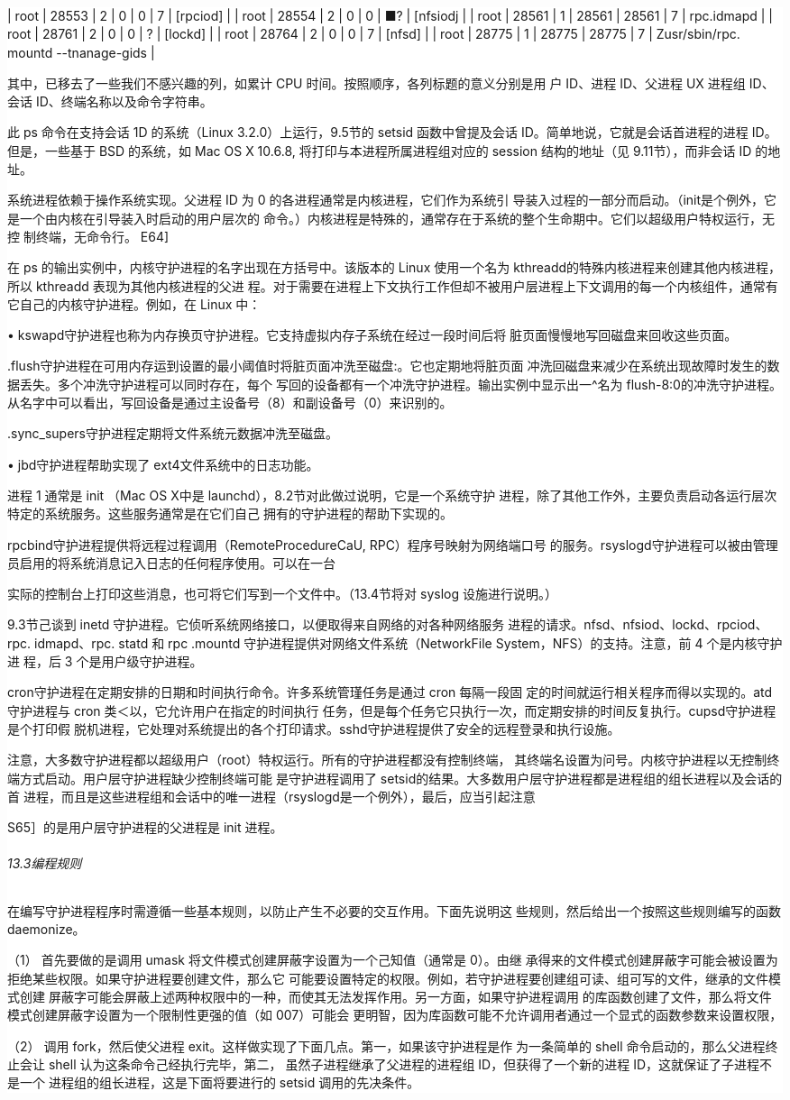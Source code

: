 | root   | 28553 | 2    | 0     | 0     | 7    | [rpciod]                             |
| root   | 28554 | 2    | 0     | 0     | ■?   | [nfsiodj                             |
| root   | 28561 | 1    | 28561 | 28561 | 7    | rpc.idmapd                           |
| root   | 28761 | 2    | 0     | 0     | ?    | [lockd]                              |
| root   | 28764 | 2    | 0     | 0     | 7    | [nfsd]                               |
| root   | 28775 | 1    | 28775 | 28775 | 7    | Zusr/sbin/rpc. mountd --tnanage-gids |

其中，已移去了一些我们不感兴趣的列，如累计 CPU 时间。按照顺序，各列标题的意义分别是用 户 ID、进程 ID、父进程 UX 进程组 ID、会话 ID、终端名称以及命令字符串。

此 ps 命令在支持会话 1D 的系统（Linux 3.2.0）上运行，9.5节的 setsid 函数中曾提及会话 ID。简单地说，它就是会话首进程的进程 ID。但是，一些基于 BSD 的系统，如 Mac OS X 10.6.8, 将打印与本进程所属进程组对应的 session 结构的地址（见 9.11节），而非会话 ID 的地址。

系统进程依赖于操作系统实现。父进程 ID 为 0 的各进程通常是内核进程，它们作为系统引 导装入过程的一部分而启动。（init是个例外，它是一个由内核在引导装入时启动的用户层次的 命令。）内核进程是特殊的，通常存在于系统的整个生命期中。它们以超级用户特权运行，无控 制终端，无命令行。    E64]

在 ps 的输出实例中，内核守护进程的名字出现在方括号中。该版本的 Linux 使用一个名为 kthreadd的特殊内核进程来创建其他内核进程，所以 kthreadd 表现为其他内核进程的父进 程。对于需要在进程上下文执行工作但却不被用户层进程上下文调用的每一个内核组件，通常有 它自己的内核守护进程。例如，在 Linux 中：

•    kswapd守护进程也称为内存换页守护进程。它支持虚拟内存子系统在经过一段时间后将 脏页面慢慢地写回磁盘来回收这些页面。

.flush守护进程在可用内存运到设置的最小阈值时将脏页面冲洗至磁盘:。它也定期地将脏页面 冲洗回磁盘来减少在系统出现故障时发生的数据丢失。多个冲洗守护进程可以同时存在，每个 写回的设备都有一个冲洗守护进程。输出实例中显示出一^名为 flush-8:0的冲洗守护进程。 从名字中可以看出，写回设备是通过主设备号（8）和副设备号（0）来识别的。

.sync_supers守护进程定期将文件系统元数据冲洗至磁盘。

•    jbd守护进程帮助实现了 ext4文件系统中的日志功能。

进程 1 通常是 init （Mac OS X中是 launchd），8.2节对此做过说明，它是一个系统守护 进程，除了其他工作外，主要负责启动各运行层次特定的系统服务。这些服务通常是在它们自己 拥有的守护进程的帮助下实现的。

rpcbind守护进程提供将远程过程调用（RemoteProcedureCaU, RPC）程序号映射为网络端口号 的服务。rsyslogd守护进程可以被由管理员启用的将系统消息记入日志的任何程序使用。可以在一台

实际的控制台上打印这些消息，也可将它们写到一个文件中。（13.4节将对 syslog 设施进行说明。）

9.3节己谈到 inetd 守护进程。它侦听系统网络接口，以便取得来自网络的对各种网络服务 进程的请求。nfsd、nfsiod、lockd、rpciod、rpc. idmapd、rpc. statd 和 rpc .mountd 守护进程提供对网络文件系统（NetworkFile System，NFS）的支持。注意，前 4 个是内核守护进 程，后 3 个是用户级守护进程。

cron守护进程在定期安排的日期和时间执行命令。许多系统管瑾任务是通过 cron 每隔一段固 定的时间就运行相关程序而得以实现的。atd守护进程与 cron 类＜以，它允许用户在指定的时间执行 任务，但是每个任务它只执行一次，而定期安排的时间反复执行。cupsd守护进程是个打印假 脱机进程，它处理对系统提出的各个打印请求。sshd守护进程提供了安全的远程登录和执行设施。

注意，大多数守护进程都以超级用户（root）特权运行。所有的守护进程都没有控制终端， 其终端名设置为问号。内核守护进程以无控制终端方式启动。用户层守护进程缺少控制终端可能 是守护进程调用了 setsid的结果。大多数用户层守护进程都是进程组的组长进程以及会话的首 进程，而且是这些进程组和会话中的唯一进程（rsyslogd是一个例外），最后，应当引起注意

S65］的是用户层守护进程的父进程是 init 进程。

###### 13.3编程规则

在编写守护进程程序时需遵循一些基本规则，以防止产生不必要的交互作用。下面先说明这 些规则，然后给出一个按照这些规则编写的函数 daemonize。

（1）    首先要做的是调用 umask 将文件模式创建屏蔽字设置为一个己知值（通常是 0）。由继 承得来的文件模式创建屏蔽字可能会被设置为拒绝某些权限。如果守护进程要创建文件，那么它 可能要设置特定的权限。例如，若守护进程要创建组可读、组可写的文件，继承的文件模式创建 屏蔽字可能会屏蔽上述两种权限中的一种，而使其无法发挥作用。另一方面，如果守护进程调用 的库函数创建了文件，那么将文件模式创建屏蔽字设置为一个限制性更强的值（如 007）可能会 更明智，因为库函数可能不允许调用者通过一个显式的函数参数来设置权限，

（2）    调用 fork，然后使父进程 exit。这样做实现了下面几点。第一，如果该守护进程是作 为一条简单的 shell 命令启动的，那么父进程终止会让 shell 认为这条命令己经执行完毕，第二， 虽然子进程继承了父进程的进程组 ID，但获得了一个新的进程 ID，这就保证了子进程不是一个 进程组的组长进程，这是下面将要进行的 setsid 调用的先决条件。
